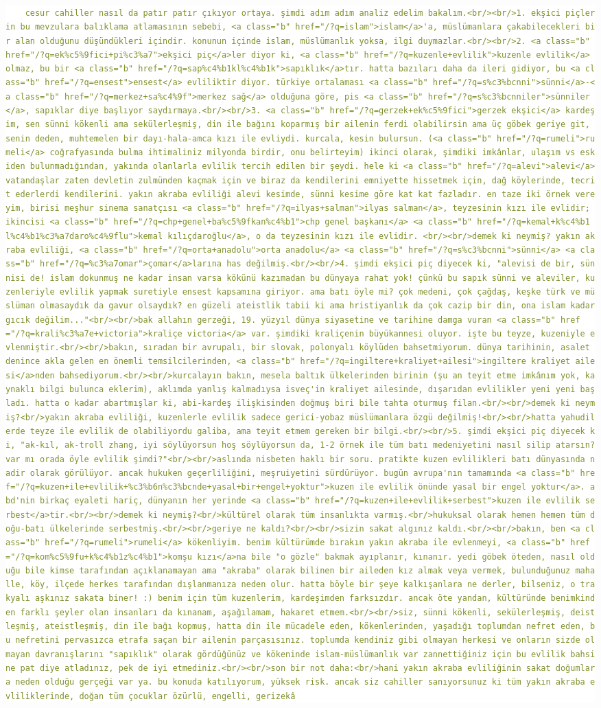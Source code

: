 ```yaml
    cesur cahiller nasıl da patır patır çıkıyor ortaya. şimdi adım adım analiz edelim bakalım.<br/><br/>1. ekşici piçlerin bu mevzulara balıklama atlamasının sebebi, <a class="b" href="/?q=islam">islam</a>'a, müslümanlara çakabilecekleri bir alan olduğunu düşündükleri içindir. konunun içinde islam, müslümanlık yoksa, ilgi duymazlar.<br/><br/>2. <a class="b" href="/?q=ek%c5%9fici+pi%c3%a7">ekşici piç</a>ler diyor ki, <a class="b" href="/?q=kuzenle+evlilik">kuzenle evlilik</a> olmaz, bu bir <a class="b" href="/?q=sap%c4%b1kl%c4%b1k">sapıklık</a>tır. hatta bazıları daha da ileri gidiyor, bu <a class="b" href="/?q=ensest">ensest</a> evliliktir diyor. türkiye ortalaması <a class="b" href="/?q=s%c3%bcnni">sünni</a>-<a class="b" href="/?q=merkez+sa%c4%9f">merkez sağ</a> olduğuna göre, pis <a class="b" href="/?q=s%c3%bcnniler">sünniler</a>, sapıklar diye başlıyor saydırmaya.<br/><br/>3. <a class="b" href="/?q=gerzek+ek%c5%9fici">gerzek ekşici</a> kardeşim, sen sünni kökenli ama sekülerleşmiş, din ile bağını koparmış bir ailenin ferdi olabilirsin ama üç göbek geriye git, senin deden, muhtemelen bir dayı-hala-amca kızı ile evliydi. kurcala, kesin bulursun. (<a class="b" href="/?q=rumeli">rumeli</a> coğrafyasında bulma ihtimaliniz milyonda birdir, onu belirteyim) ikinci olarak, şimdiki imkânlar, ulaşım vs eskiden bulunmadığından, yakında olanlarla evlilik tercih edilen bir şeydi. hele ki <a class="b" href="/?q=alevi">alevi</a> vatandaşlar zaten devletin zulmünden kaçmak için ve biraz da kendilerini emniyette hissetmek için, dağ köylerinde, tecrit ederlerdi kendilerini. yakın akraba evliliği alevi kesimde, sünni kesime göre kat kat fazladır. en taze iki örnek vereyim, birisi meşhur sinema sanatçısı <a class="b" href="/?q=ilyas+salman">ilyas salman</a>, teyzesinin kızı ile evlidir; ikincisi <a class="b" href="/?q=chp+genel+ba%c5%9fkan%c4%b1">chp genel başkanı</a> <a class="b" href="/?q=kemal+k%c4%b1l%c4%b1%c3%a7daro%c4%9flu">kemal kılıçdaroğlu</a>, o da teyzesinin kızı ile evlidir. <br/><br/>demek ki neymiş? yakın akraba evliliği, <a class="b" href="/?q=orta+anadolu">orta anadolu</a> <a class="b" href="/?q=s%c3%bcnni">sünni</a> <a class="b" href="/?q=%c3%a7omar">çomar</a>larına has değilmiş.<br/><br/>4. şimdi ekşici piç diyecek ki, "alevisi de bir, sünnisi de! islam dokunmuş ne kadar insan varsa kökünü kazımadan bu dünyaya rahat yok! çünkü bu sapık sünni ve aleviler, kuzenleriyle evlilik yapmak suretiyle ensest kapsamına giriyor. ama batı öyle mi? çok medeni, çok çağdaş, keşke türk ve müslüman olmasaydık da gavur olsaydık? en güzeli ateistlik tabii ki ama hristiyanlık da çok cazip bir din, ona islam kadar gıcık değilim..."<br/><br/>bak allahın gerzeği, 19. yüzyıl dünya siyasetine ve tarihine damga vuran <a class="b" href="/?q=krali%c3%a7e+victoria">kraliçe victoria</a> var. şimdiki kraliçenin büyükannesi oluyor. işte bu teyze, kuzeniyle evlenmiştir.<br/><br/>bakın, sıradan bir avrupalı, bir slovak, polonyalı köylüden bahsetmiyorum. dünya tarihinin, asalet denince akla gelen en önemli temsilcilerinden, <a class="b" href="/?q=ingiltere+kraliyet+ailesi">ingiltere kraliyet ailesi</a>nden bahsediyorum.<br/><br/>kurcalayın bakın, mesela baltık ülkelerinden birinin (şu an teyit etme imkânım yok, kaynaklı bilgi bulunca eklerim), aklımda yanlış kalmadıysa isveç'in kraliyet ailesinde, dışarıdan evlilikler yeni yeni başladı. hatta o kadar abartmışlar ki, abi-kardeş ilişkisinden doğmuş biri bile tahta oturmuş filan.<br/><br/>demek ki neymiş?<br/>yakın akraba evliliği, kuzenlerle evlilik sadece gerici-yobaz müslümanlara özgü değilmiş!<br/><br/>hatta yahudilerde teyze ile evlilik de olabiliyordu galiba, ama teyit etmem gereken bir bilgi.<br/><br/>5. şimdi ekşici piç diyecek ki, "ak-kıl, ak-troll zhang, iyi söylüyorsun hoş söylüyorsun da, 1-2 örnek ile tüm batı medeniyetini nasıl silip atarsın? var mı orada öyle evlilik şimdi?"<br/><br/>aslında nisbeten haklı bir soru. pratikte kuzen evlilikleri batı dünyasında nadir olarak görülüyor. ancak hukuken geçerliliğini, meşruiyetini sürdürüyor. bugün avrupa'nın tamamında <a class="b" href="/?q=kuzen+ile+evlilik+%c3%b6n%c3%bcnde+yasal+bir+engel+yoktur">kuzen ile evlilik önünde yasal bir engel yoktur</a>. abd'nin birkaç eyaleti hariç, dünyanın her yerinde <a class="b" href="/?q=kuzen+ile+evlilik+serbest">kuzen ile evlilik serbest</a>tir.<br/><br/>demek ki neymiş?<br/>kültürel olarak tüm insanlıkta varmış.<br/>hukuksal olarak hemen hemen tüm doğu-batı ülkelerinde serbestmiş.<br/><br/>geriye ne kaldı?<br/><br/>sizin sakat algınız kaldı.<br/><br/>bakın, ben <a class="b" href="/?q=rumeli">rumeli</a> kökenliyim. benim kültürümde bırakın yakın akraba ile evlenmeyi, <a class="b" href="/?q=kom%c5%9fu+k%c4%b1z%c4%b1">komşu kızı</a>na bile "o gözle" bakmak ayıplanır, kınanır. yedi göbek öteden, nasıl olduğu bile kimse tarafından açıklanamayan ama "akraba" olarak bilinen bir aileden kız almak veya vermek, bulunduğunuz mahalle, köy, ilçede herkes tarafından dışlanmanıza neden olur. hatta böyle bir şeye kalkışanlara ne derler, bilseniz, o trakyalı aşkınız sakata biner! :) benim için tüm kuzenlerim, kardeşimden farksızdır. ancak öte yandan, kültüründe benimkinden farklı şeyler olan insanları da kınanam, aşağılamam, hakaret etmem.<br/><br/>siz, sünni kökenli, sekülerleşmiş, deistleşmiş, ateistleşmiş, din ile bağı kopmuş, hatta din ile mücadele eden, kökenlerinden, yaşadığı toplumdan nefret eden, bu nefretini pervasızca etrafa saçan bir ailenin parçasısınız. toplumda kendiniz gibi olmayan herkesi ve onların sizde olmayan davranışlarını "sapıklık" olarak gördüğünüz ve kökeninde islam-müslümanlık var zannettiğiniz için bu evlilik bahsine pat diye atladınız, pek de iyi etmediniz.<br/><br/>son bir not daha:<br/>hani yakın akraba evliliğinin sakat doğumlara neden olduğu gerçeği var ya. bu konuda katılıyorum, yüksek risk. ancak siz cahiller sanıyorsunuz ki tüm yakın akraba evliliklerinde, doğan tüm çocuklar özürlü, engelli, gerizekâ
```
